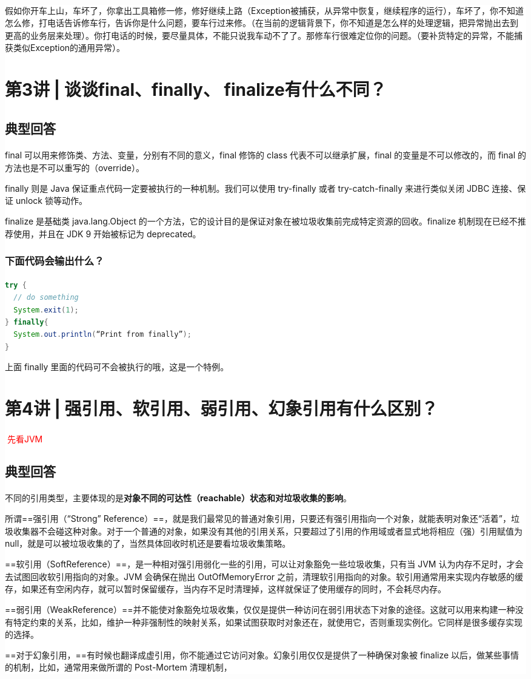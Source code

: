 
假如你开车上山，车坏了，你拿出工具箱修一修，修好继续上路（Exception被捕获，从异常中恢复，继续程序的运行），车坏了，你不知道怎么修，打电话告诉修车行，告诉你是什么问题，要车行过来修。（在当前的逻辑背景下，你不知道是怎么样的处理逻辑，把异常抛出去到更高的业务层来处理）。你打电话的时候，要尽量具体，不能只说我车动不了了。那修车行很难定位你的问题。（要补货特定的异常，不能捕获类似Exception的通用异常）。



# 第3讲 | 谈谈final、finally、 finalize有什么不同？

## 典型回答

final 可以用来修饰类、方法、变量，分别有不同的意义，final 修饰的 class 代表不可以继承扩展，final 的变量是不可以修改的，而 final 的方法也是不可以重写的（override）。

finally 则是 Java 保证重点代码一定要被执行的一种机制。我们可以使用 try-finally 或者 try-catch-finally 来进行类似关闭 JDBC 连接、保证 unlock 锁等动作。

finalize 是基础类 java.lang.Object 的一个方法，它的设计目的是保证对象在被垃圾收集前完成特定资源的回收。finalize 机制现在已经不推荐使用，并且在 JDK 9 开始被标记为 deprecated。

### 下面代码会输出什么？

```java
try {
  // do something
  System.exit(1);
} finally{
  System.out.println(“Print from finally”);
}
```

上面 finally 里面的代码可不会被执行的哦，这是一个特例。

# 第4讲 | 强引用、软引用、弱引用、幻象引用有什么区别？

<font color="red"> 先看JVM</font>

## 典型回答

不同的引用类型，主要体现的是**对象不同的可达性（reachable）状态和对垃圾收集的影响**。

所谓==强引用（“Strong” Reference）==，就是我们最常见的普通对象引用，只要还有强引用指向一个对象，就能表明对象还“活着”，垃圾收集器不会碰这种对象。对于一个普通的对象，如果没有其他的引用关系，只要超过了引用的作用域或者显式地将相应（强）引用赋值为 null，就是可以被垃圾收集的了，当然具体回收时机还是要看垃圾收集策略。

==软引用（SoftReference）==，是一种相对强引用弱化一些的引用，可以让对象豁免一些垃圾收集，只有当 JVM 认为内存不足时，才会去试图回收软引用指向的对象。JVM 会确保在抛出 OutOfMemoryError 之前，清理软引用指向的对象。软引用通常用来实现内存敏感的缓存，如果还有空闲内存，就可以暂时保留缓存，当内存不足时清理掉，这样就保证了使用缓存的同时，不会耗尽内存。

==弱引用（WeakReference）==并不能使对象豁免垃圾收集，仅仅是提供一种访问在弱引用状态下对象的途径。这就可以用来构建一种没有特定约束的关系，比如，维护一种非强制性的映射关系，如果试图获取时对象还在，就使用它，否则重现实例化。它同样是很多缓存实现的选择。

==对于幻象引用，==有时候也翻译成虚引用，你不能通过它访问对象。幻象引用仅仅是提供了一种确保对象被 finalize 以后，做某些事情的机制，比如，通常用来做所谓的 Post-Mortem 清理机制，


